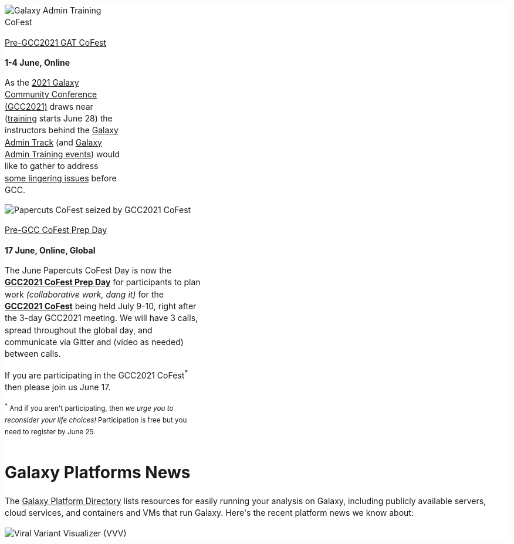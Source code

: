 <div class="card border-info" style="min-width: 12rem; max-width: 14rem;">
<img class="card-img-top" src="/src/images/galaxy-logos/admin-training-logo.jpg" alt="Galaxy Admin Training CoFest" />
<div class="card-header">

[Pre-GCC2021 GAT CoFest](/src/events/2021-06-gat-cofest/index.md)

</div>

**1-4 June, Online**

As the [2021 Galaxy Community Conference (GCC2021)](https://www.vibconferences.be/events/gcc2021-virtual-edition) draws near ([training](https://galaxyproject.org/events/gcc2021/training/) starts June 28) the instructors behind the [Galaxy Admin Track](https://galaxyproject.org/events/gcc2021/training/admin-track) (and [Galaxy Admin Training events](/src/events/2021-01-admin-training/index.md))  would like to gather to address [some lingering issues](https://github.com/galaxyproject/training-material/issues/2274) before GCC.

</div>



<div class="card border-info" style="min-width: 25%; max-width:  24rem;;">
<img class="card-img-top" src="/src/events/2021-06-papercuts/papercuts-cofest-prep.png" alt="Papercuts CoFest seized by GCC2021 CoFest" />
<div class="card-header">

[Pre-GCC CoFest Prep Day](/src/events/2021-06-papercuts/index.md)

</div>

**17 June, Online, Global**

The June Papercuts CoFest Day is now the **[GCC2021 CoFest Prep Day](/src/events/2021-06-papercuts/index.md)** for participants to plan work *(collaborative work, dang it)* for the **[GCC2021 CoFest](https://sched.co/iLKn)** being held July 9-10, right after the 3-day GCC2021 meeting.  We will have 3 calls, spread throughout the global day, and communicate via Gitter and (video as needed) between calls.

If you are participating in the GCC2021 CoFest<sup>*</sup> then please join us June 17.

<small> <sup>*</sup> And if you aren't participating, then <em>we urge you to reconsider your life choices!</em>  Participation is free but you need to register by June 25.</small>
</div>



</div>


# Galaxy Platforms News

The [Galaxy Platform Directory](/src/use/index.md) lists resources for easily running your analysis on Galaxy, including publicly available servers, cloud services, and containers and VMs that run Galaxy.  Here's the recent platform news we know about:


<div class="card-deck">


<div class="card border-info"  style="min-width: 12rem; max-width: 100%;">
<img class="card-img-top" src="/src/use/vvv/vvv.png" alt="Viral Variant Visualizer (VVV)" />
<div class="card-header">
